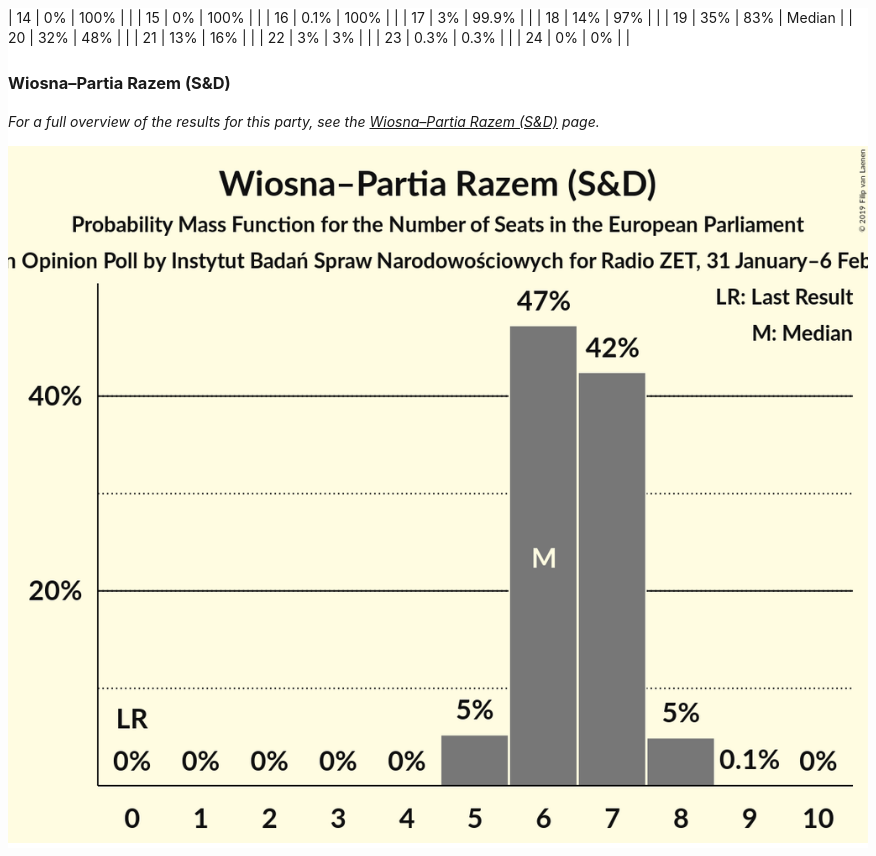 | 14 | 0% | 100% |  |
| 15 | 0% | 100% |  |
| 16 | 0.1% | 100% |  |
| 17 | 3% | 99.9% |  |
| 18 | 14% | 97% |  |
| 19 | 35% | 83% | Median |
| 20 | 32% | 48% |  |
| 21 | 13% | 16% |  |
| 22 | 3% | 3% |  |
| 23 | 0.3% | 0.3% |  |
| 24 | 0% | 0% |  |

### Wiosna–Partia Razem (S&D)

*For a full overview of the results for this party, see the [Wiosna–Partia Razem (S&D)](party-wiosna–partiarazemsd.html) page.*

![Graph with seats probability mass function not yet produced](2019-02-06-InstytutBadańSprawNarodowościowych-seats-pmf-wiosna–partiarazemsd.png "Seats Probability Mass Function")
